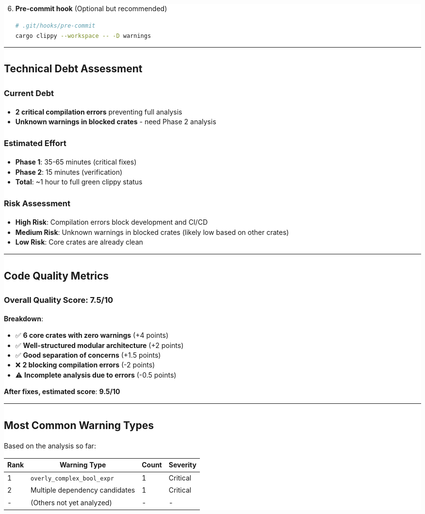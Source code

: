 6. **Pre-commit hook** (Optional but recommended)
   ```bash
   # .git/hooks/pre-commit
   cargo clippy --workspace -- -D warnings
   ```

---

## Technical Debt Assessment

### Current Debt
- **2 critical compilation errors** preventing full analysis
- **Unknown warnings in blocked crates** - need Phase 2 analysis

### Estimated Effort
- **Phase 1**: 35-65 minutes (critical fixes)
- **Phase 2**: 15 minutes (verification)
- **Total**: ~1 hour to full green clippy status

### Risk Assessment
- **High Risk**: Compilation errors block development and CI/CD
- **Medium Risk**: Unknown warnings in blocked crates (likely low based on other crates)
- **Low Risk**: Core crates are already clean

---

## Code Quality Metrics

### Overall Quality Score: 7.5/10

**Breakdown**:
- ✅ **6 core crates with zero warnings** (+4 points)
- ✅ **Well-structured modular architecture** (+2 points)
- ✅ **Good separation of concerns** (+1.5 points)
- ❌ **2 blocking compilation errors** (-2 points)
- ⚠️ **Incomplete analysis due to errors** (-0.5 points)

**After fixes, estimated score**: **9.5/10**

---

## Most Common Warning Types

Based on the analysis so far:

| Rank | Warning Type | Count | Severity |
|------|--------------|-------|----------|
| 1 | `overly_complex_bool_expr` | 1 | Critical |
| 2 | Multiple dependency candidates | 1 | Critical |
| - | (Others not yet analyzed) | - | - |
